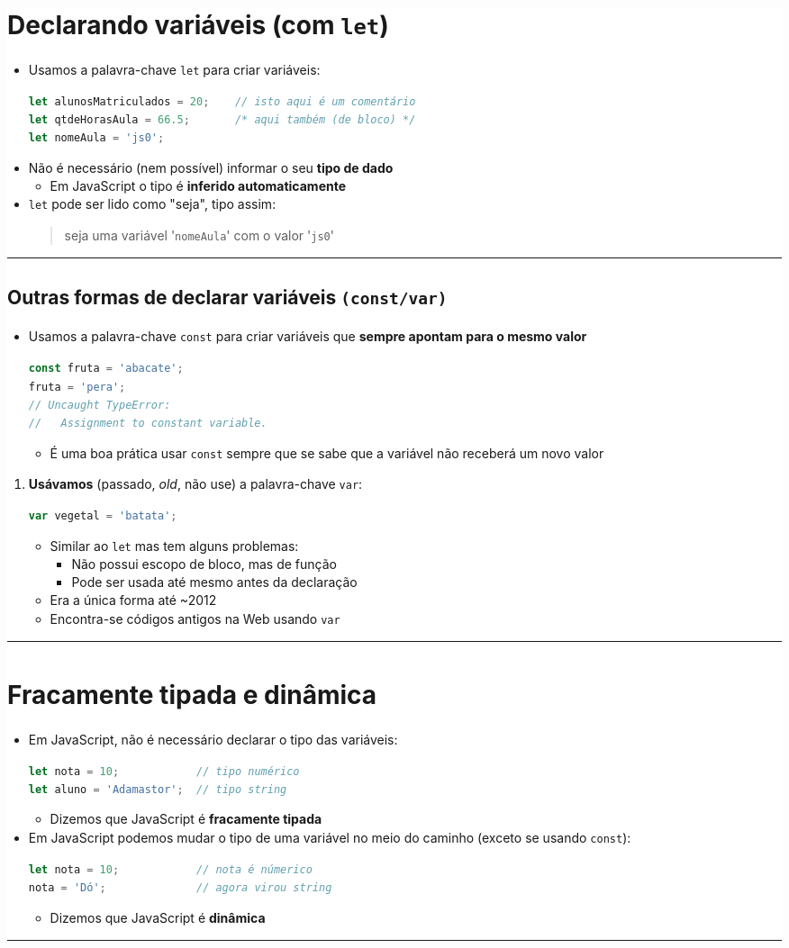 
# Declarando **variáveis** (com `let`)

- Usamos a palavra-chave `let` para criar variáveis:
  ```js
  let alunosMatriculados = 20;    // isto aqui é um comentário
  let qtdeHorasAula = 66.5;       /* aqui também (de bloco) */
  let nomeAula = 'js0';
  ```
- Não é necessário (nem possível) informar o seu **tipo de dado**
  - Em JavaScript o tipo é **inferido automaticamente**
- `let` pode ser lido como "seja", tipo assim:
  > seja uma variável '`nomeAula`'
  com o valor '`js0`'

---

## Outras formas de declarar variáveis `(const/var)`

- Usamos a palavra-chave `const` para criar variáveis que **sempre apontam para o mesmo valor** 
  ```js
  const fruta = 'abacate';
  fruta = 'pera';
  // Uncaught TypeError:
  //   Assignment to constant variable.
  ```
  - É uma boa prática usar `const` sempre que se sabe que a variável não receberá um novo valor

1. **Usávamos** (passado, _old_, não use) a palavra-chave `var`:  
   ```js
   var vegetal = 'batata';
   ```
   - Similar ao `let` mas tem alguns problemas:
     - Não possui escopo de bloco, mas de função
     - Pode ser usada até mesmo antes da declaração
   - Era a única forma até ~2012
   - Encontra-se códigos antigos na Web usando `var`

---
# Fracamente tipada e dinâmica

- Em JavaScript, não é necessário declarar o tipo das variáveis:
  ```js
  let nota = 10;            // tipo numérico
  let aluno = 'Adamastor';  // tipo string
  ```
  - Dizemos que JavaScript é **fracamente tipada**
- Em JavaScript podemos mudar o tipo de uma variável no meio do caminho (exceto se usando `const`):
  ```js
  let nota = 10;            // nota é númerico
  nota = 'Dó';              // agora virou string
  ```
  - Dizemos que JavaScript é **dinâmica**

---